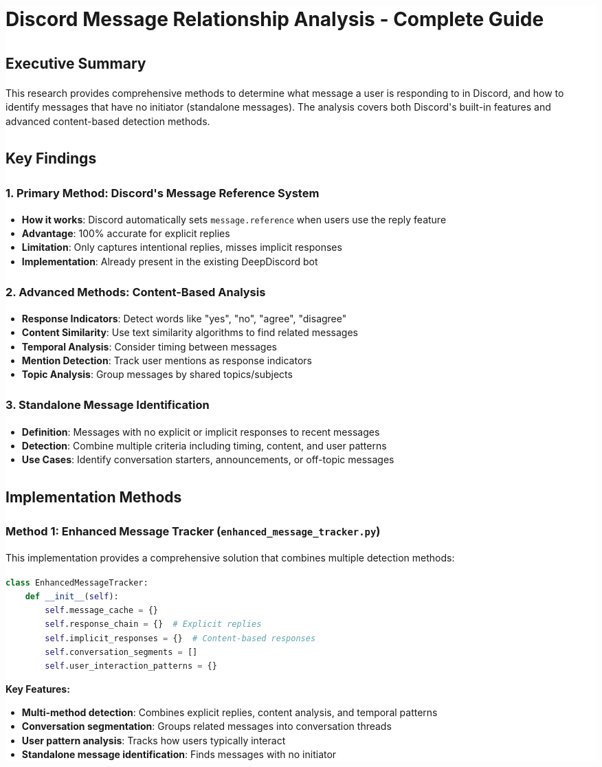 # Discord Message Relationship Analysis - Complete Guide

## Executive Summary

This research provides comprehensive methods to determine what message a user is responding to in Discord, and how to identify messages that have no initiator (standalone messages). The analysis covers both Discord's built-in features and advanced content-based detection methods.

## Key Findings

### 1. Primary Method: Discord's Message Reference System
- **How it works**: Discord automatically sets `message.reference` when users use the reply feature
- **Advantage**: 100% accurate for explicit replies
- **Limitation**: Only captures intentional replies, misses implicit responses
- **Implementation**: Already present in the existing DeepDiscord bot

### 2. Advanced Methods: Content-Based Analysis
- **Response Indicators**: Detect words like "yes", "no", "agree", "disagree"
- **Content Similarity**: Use text similarity algorithms to find related messages
- **Temporal Analysis**: Consider timing between messages
- **Mention Detection**: Track user mentions as response indicators
- **Topic Analysis**: Group messages by shared topics/subjects

### 3. Standalone Message Identification
- **Definition**: Messages with no explicit or implicit responses to recent messages
- **Detection**: Combine multiple criteria including timing, content, and user patterns
- **Use Cases**: Identify conversation starters, announcements, or off-topic messages

## Implementation Methods

### Method 1: Enhanced Message Tracker (`enhanced_message_tracker.py`)

This implementation provides a comprehensive solution that combines multiple detection methods:

```python
class EnhancedMessageTracker:
    def __init__(self):
        self.message_cache = {}
        self.response_chain = {}  # Explicit replies
        self.implicit_responses = {}  # Content-based responses
        self.conversation_segments = []
        self.user_interaction_patterns = {}
```

**Key Features:**
- **Multi-method detection**: Combines explicit replies, content analysis, and temporal patterns
- **Conversation segmentation**: Groups related messages into conversation threads
- **User pattern analysis**: Tracks how users typically interact
- **Standalone message identification**: Finds messages with no initiator

